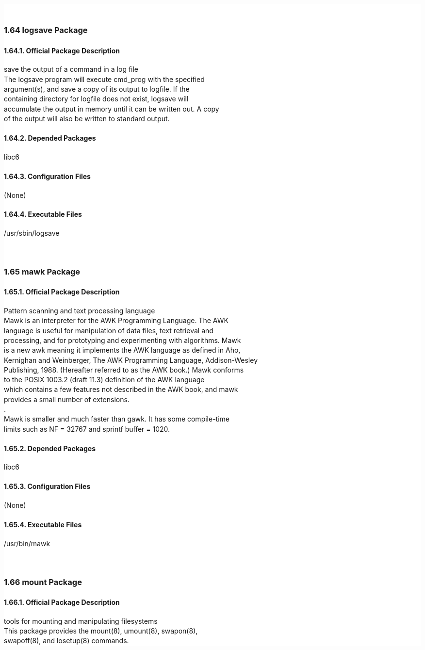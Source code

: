 <br>

### 1.64 logsave Package
#### 1.64.1. Official Package Description
save the output of a command in a log file  
The logsave program will execute cmd_prog with the specified  
argument(s), and save a copy of its output to logfile.  If the  
containing directory for logfile does not exist, logsave will  
accumulate the output in memory until it can be written out.  A copy  
of the output will also be written to standard output.  

#### 1.64.2. Depended Packages
libc6  

#### 1.64.3. Configuration Files
(None)

#### 1.64.4. Executable Files
/usr/sbin/logsave  

<br>

### 1.65 mawk Package
#### 1.65.1. Official Package Description
Pattern scanning and text processing language  
Mawk is an interpreter for the AWK Programming Language. The AWK  
language is useful for manipulation of data files, text retrieval and  
processing, and for prototyping and experimenting with algorithms. Mawk  
is a new awk meaning it implements the AWK language as defined in Aho,  
Kernighan and Weinberger, The AWK Programming Language, Addison-Wesley  
Publishing, 1988. (Hereafter referred to as the AWK book.) Mawk conforms  
to the POSIX 1003.2 (draft 11.3) definition of the AWK language  
which contains a few features not described in the AWK book, and mawk  
provides a small number of extensions.  
.  
Mawk is smaller and much faster than gawk. It has some compile-time  
limits such as NF = 32767 and sprintf buffer = 1020.  

#### 1.65.2. Depended Packages
libc6  

#### 1.65.3. Configuration Files
(None)

#### 1.65.4. Executable Files
/usr/bin/mawk  

<br>

### 1.66 mount Package
#### 1.66.1. Official Package Description
tools for mounting and manipulating filesystems  
This package provides the mount(8), umount(8), swapon(8),  
swapoff(8), and losetup(8) commands.  
